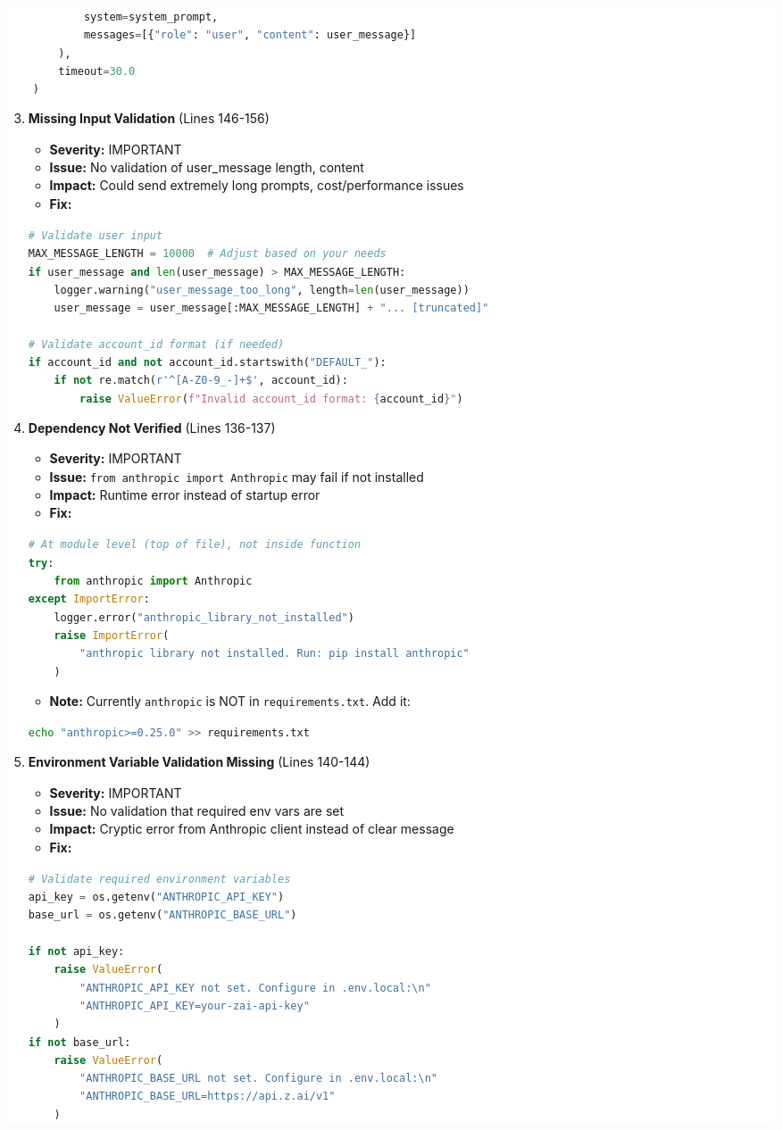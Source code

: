    ```python
               system=system_prompt,
               messages=[{"role": "user", "content": user_message}]
           ),
           timeout=30.0
       )
   ```

3. **Missing Input Validation** (Lines 146-156)
   - **Severity:** IMPORTANT
   - **Issue:** No validation of user_message length, content
   - **Impact:** Could send extremely long prompts, cost/performance issues
   - **Fix:**
   ```python
   # Validate user input
   MAX_MESSAGE_LENGTH = 10000  # Adjust based on your needs
   if user_message and len(user_message) > MAX_MESSAGE_LENGTH:
       logger.warning("user_message_too_long", length=len(user_message))
       user_message = user_message[:MAX_MESSAGE_LENGTH] + "... [truncated]"

   # Validate account_id format (if needed)
   if account_id and not account_id.startswith("DEFAULT_"):
       if not re.match(r'^[A-Z0-9_-]+$', account_id):
           raise ValueError(f"Invalid account_id format: {account_id}")
   ```

4. **Dependency Not Verified** (Lines 136-137)
   - **Severity:** IMPORTANT
   - **Issue:** `from anthropic import Anthropic` may fail if not installed
   - **Impact:** Runtime error instead of startup error
   - **Fix:**
   ```python
   # At module level (top of file), not inside function
   try:
       from anthropic import Anthropic
   except ImportError:
       logger.error("anthropic_library_not_installed")
       raise ImportError(
           "anthropic library not installed. Run: pip install anthropic"
       )
   ```
   - **Note:** Currently `anthropic` is NOT in `requirements.txt`. Add it:
   ```bash
   echo "anthropic>=0.25.0" >> requirements.txt
   ```

5. **Environment Variable Validation Missing** (Lines 140-144)
   - **Severity:** IMPORTANT
   - **Issue:** No validation that required env vars are set
   - **Impact:** Cryptic error from Anthropic client instead of clear message
   - **Fix:**
   ```python
   # Validate required environment variables
   api_key = os.getenv("ANTHROPIC_API_KEY")
   base_url = os.getenv("ANTHROPIC_BASE_URL")

   if not api_key:
       raise ValueError(
           "ANTHROPIC_API_KEY not set. Configure in .env.local:\n"
           "ANTHROPIC_API_KEY=your-zai-api-key"
       )
   if not base_url:
       raise ValueError(
           "ANTHROPIC_BASE_URL not set. Configure in .env.local:\n"
           "ANTHROPIC_BASE_URL=https://api.z.ai/v1"
       )

   ```